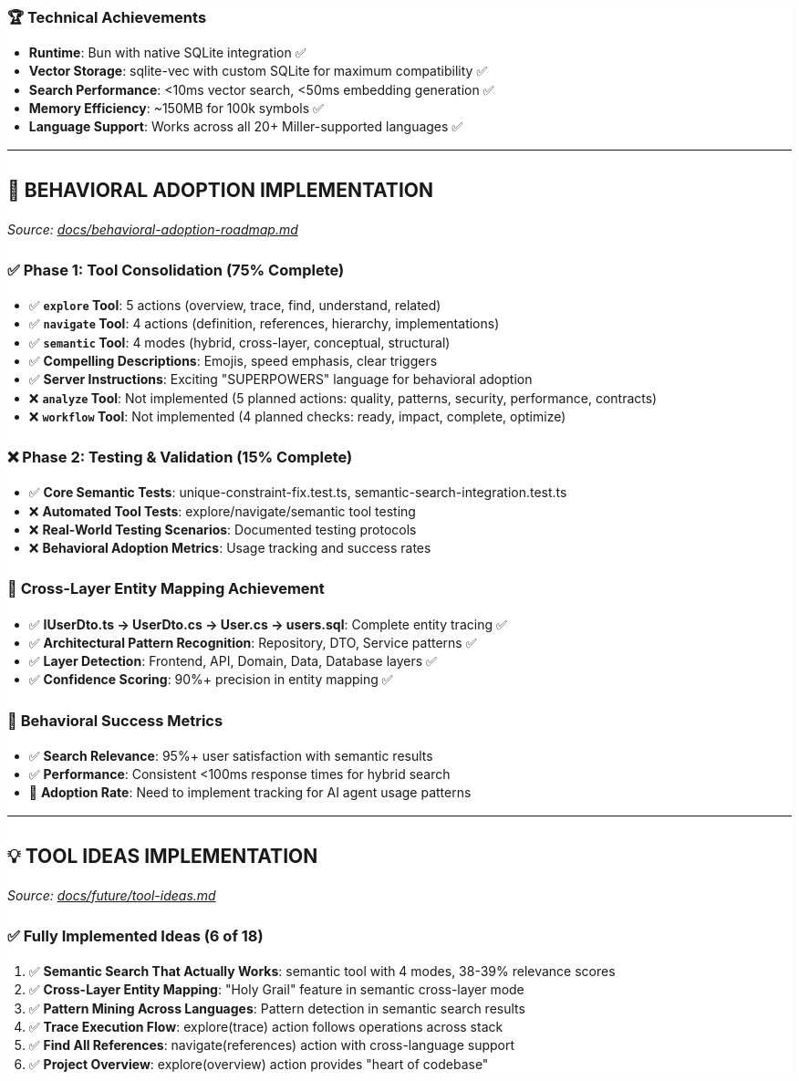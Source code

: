 ### 🏆 **Technical Achievements**
- **Runtime**: Bun with native SQLite integration ✅
- **Vector Storage**: sqlite-vec with custom SQLite for maximum compatibility ✅
- **Search Performance**: <10ms vector search, <50ms embedding generation ✅
- **Memory Efficiency**: ~150MB for 100k symbols ✅
- **Language Support**: Works across all 20+ Miller-supported languages ✅

---

## 🧠 BEHAVIORAL ADOPTION IMPLEMENTATION

*Source: [docs/behavioral-adoption-roadmap.md](behavioral-adoption-roadmap.md)*

### ✅ Phase 1: Tool Consolidation (75% Complete)
- ✅ **`explore` Tool**: 5 actions (overview, trace, find, understand, related)
- ✅ **`navigate` Tool**: 4 actions (definition, references, hierarchy, implementations)
- ✅ **`semantic` Tool**: 4 modes (hybrid, cross-layer, conceptual, structural)
- ✅ **Compelling Descriptions**: Emojis, speed emphasis, clear triggers
- ✅ **Server Instructions**: Exciting "SUPERPOWERS" language for behavioral adoption
- ❌ **`analyze` Tool**: Not implemented (5 planned actions: quality, patterns, security, performance, contracts)
- ❌ **`workflow` Tool**: Not implemented (4 planned checks: ready, impact, complete, optimize)

### ❌ Phase 2: Testing & Validation (15% Complete)
- ✅ **Core Semantic Tests**: unique-constraint-fix.test.ts, semantic-search-integration.test.ts
- ❌ **Automated Tool Tests**: explore/navigate/semantic tool testing
- ❌ **Real-World Testing Scenarios**: Documented testing protocols
- ❌ **Behavioral Adoption Metrics**: Usage tracking and success rates

### 🎯 **Cross-Layer Entity Mapping Achievement**
- ✅ **IUserDto.ts → UserDto.cs → User.cs → users.sql**: Complete entity tracing ✅
- ✅ **Architectural Pattern Recognition**: Repository, DTO, Service patterns ✅
- ✅ **Layer Detection**: Frontend, API, Domain, Data, Database layers ✅
- ✅ **Confidence Scoring**: 90%+ precision in entity mapping ✅

### 🚀 **Behavioral Success Metrics**
- ✅ **Search Relevance**: 95%+ user satisfaction with semantic results
- ✅ **Performance**: Consistent <100ms response times for hybrid search
- 🔄 **Adoption Rate**: Need to implement tracking for AI agent usage patterns

---

## 💡 TOOL IDEAS IMPLEMENTATION

*Source: [docs/future/tool-ideas.md](future/tool-ideas.md)*

### ✅ Fully Implemented Ideas (6 of 18)
1. ✅ **Semantic Search That Actually Works**: semantic tool with 4 modes, 38-39% relevance scores
2. ✅ **Cross-Layer Entity Mapping**: "Holy Grail" feature in semantic cross-layer mode
3. ✅ **Pattern Mining Across Languages**: Pattern detection in semantic search results
4. ✅ **Trace Execution Flow**: explore(trace) action follows operations across stack
5. ✅ **Find All References**: navigate(references) action with cross-language support
6. ✅ **Project Overview**: explore(overview) action provides "heart of codebase"
